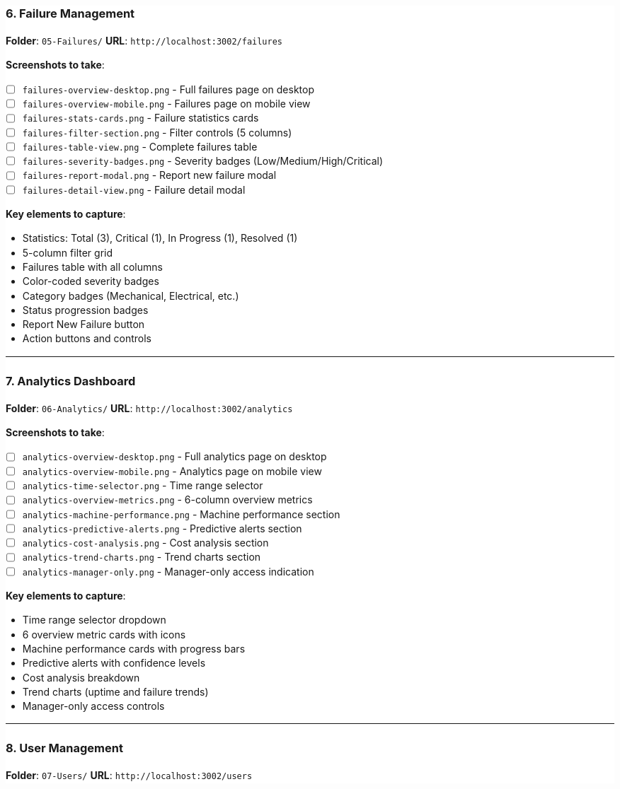### 6. Failure Management
**Folder**: `05-Failures/`
**URL**: `http://localhost:3002/failures`

**Screenshots to take**:
- [ ] `failures-overview-desktop.png` - Full failures page on desktop
- [ ] `failures-overview-mobile.png` - Failures page on mobile view
- [ ] `failures-stats-cards.png` - Failure statistics cards
- [ ] `failures-filter-section.png` - Filter controls (5 columns)
- [ ] `failures-table-view.png` - Complete failures table
- [ ] `failures-severity-badges.png` - Severity badges (Low/Medium/High/Critical)
- [ ] `failures-report-modal.png` - Report new failure modal
- [ ] `failures-detail-view.png` - Failure detail modal

**Key elements to capture**:
- Statistics: Total (3), Critical (1), In Progress (1), Resolved (1)
- 5-column filter grid
- Failures table with all columns
- Color-coded severity badges
- Category badges (Mechanical, Electrical, etc.)
- Status progression badges
- Report New Failure button
- Action buttons and controls

---

### 7. Analytics Dashboard
**Folder**: `06-Analytics/`
**URL**: `http://localhost:3002/analytics`

**Screenshots to take**:
- [ ] `analytics-overview-desktop.png` - Full analytics page on desktop
- [ ] `analytics-overview-mobile.png` - Analytics page on mobile view
- [ ] `analytics-time-selector.png` - Time range selector
- [ ] `analytics-overview-metrics.png` - 6-column overview metrics
- [ ] `analytics-machine-performance.png` - Machine performance section
- [ ] `analytics-predictive-alerts.png` - Predictive alerts section
- [ ] `analytics-cost-analysis.png` - Cost analysis section
- [ ] `analytics-trend-charts.png` - Trend charts section
- [ ] `analytics-manager-only.png` - Manager-only access indication

**Key elements to capture**:
- Time range selector dropdown
- 6 overview metric cards with icons
- Machine performance cards with progress bars
- Predictive alerts with confidence levels
- Cost analysis breakdown
- Trend charts (uptime and failure trends)
- Manager-only access controls

---

### 8. User Management
**Folder**: `07-Users/`
**URL**: `http://localhost:3002/users`
